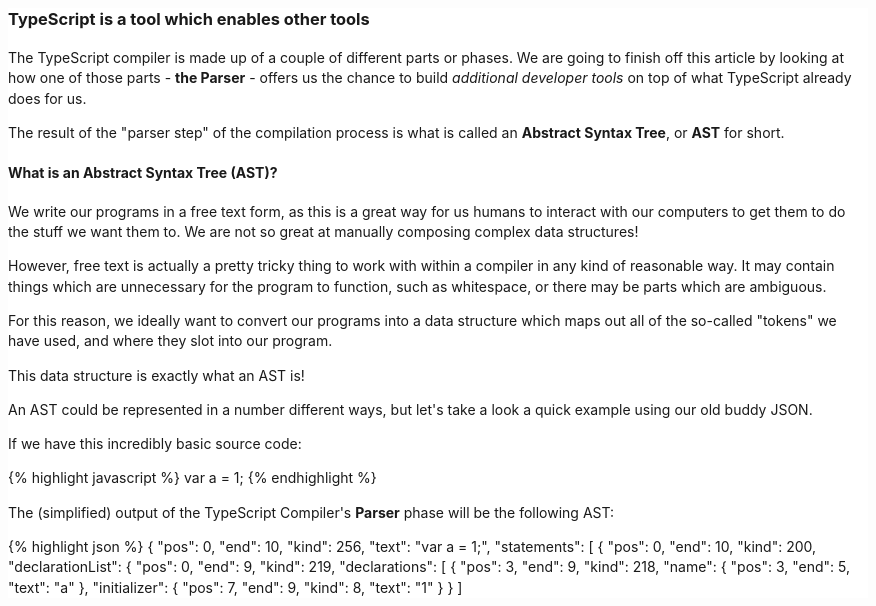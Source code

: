 ### TypeScript is a tool which enables other tools

The TypeScript compiler is made up of a couple of different parts or phases. We are going to finish off this article by looking at how one of those parts - **the Parser** - offers us the chance to build _additional developer tools_ on top of what TypeScript already does for us.

The result of the "parser step" of the compilation process is what is called an **Abstract Syntax Tree**, or **AST** for short.

#### What is an Abstract Syntax Tree (AST)?

We write our programs in a free text form, as this is a great way for us humans to interact with our computers to get them to do the stuff we want them to. We are not so great at manually composing complex data structures!

However, free text is actually a pretty tricky thing to work with within a compiler in any kind of reasonable way. It may contain things which are unnecessary for the program to function, such as whitespace, or there may be parts which are ambiguous.

For this reason, we ideally want to convert our programs into a data structure which maps out all of the so-called "tokens" we have used, and where they slot into our program.

This data structure is exactly what an AST is!

An AST could be represented in a number different ways, but let's take a look a quick example using our old buddy JSON.

If we have this incredibly basic source code:

{% highlight javascript %}
var a = 1;
{% endhighlight %}

The (simplified) output of the TypeScript Compiler's **Parser** phase will be the following AST:

{% highlight json %}
{
  "pos": 0,
  "end": 10,
  "kind": 256,
  "text": "var a = 1;",
  "statements": [
    {
      "pos": 0,
      "end": 10,
      "kind": 200,
      "declarationList": {
        "pos": 0,
        "end": 9,
        "kind": 219,
        "declarations": [
          {
            "pos": 3,
            "end": 9,
            "kind": 218,
            "name": {
              "pos": 3,
              "end": 5,
              "text": "a"
            },
            "initializer": {
              "pos": 7,
              "end": 9,
              "kind": 8,
              "text": "1"
            }
          }
        ]